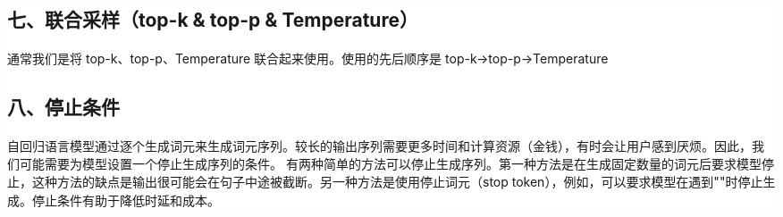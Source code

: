 ## 七、联合采样（top-k & top-p & Temperature）
通常我们是将 top-k、top-p、Temperature 联合起来使用。使用的先后顺序是 top-k->top-p->Temperature

## 八、停止条件
自回归语言模型通过逐个生成词元来生成词元序列。较长的输出序列需要更多时间和计算资源（金钱），有时会让用户感到厌烦。因此，我们可能需要为模型设置一个停止生成序列的条件。
有两种简单的方法可以停止生成序列。第一种方法是在生成固定数量的词元后要求模型停止，这种方法的缺点是输出很可能会在句子中途被截断。另一种方法是使用停止词元（stop token），例如，可以要求模型在遇到"<EOS>"时停止生成。停止条件有助于降低时延和成本。